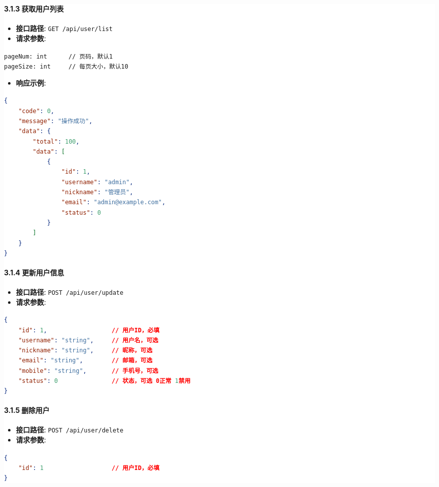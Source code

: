 #### **3.1.3 获取用户列表**

- **接口路径**: `GET /api/user/list`
- **请求参数**:

```Plain Text
pageNum: int      // 页码，默认1
pageSize: int     // 每页大小，默认10
```

- **响应示例**:

```JSON
{
    "code": 0,
    "message": "操作成功",
    "data": {
        "total": 100,
        "data": [
            {
                "id": 1,
                "username": "admin",
                "nickname": "管理员",
                "email": "admin@example.com",
                "status": 0
            }
        ]
    }
}
```

#### **3.1.4 更新用户信息**

- **接口路径**: `POST /api/user/update`
- **请求参数**:

```JSON
{
    "id": 1,                  // 用户ID，必填
    "username": "string",     // 用户名，可选
    "nickname": "string",     // 昵称，可选
    "email": "string",        // 邮箱，可选
    "mobile": "string",       // 手机号，可选
    "status": 0               // 状态，可选 0正常 1禁用
}
```

#### **3.1.5 删除用户**

- **接口路径**: `POST /api/user/delete`
- **请求参数**:

```JSON
{
    "id": 1                   // 用户ID，必填
}
```
